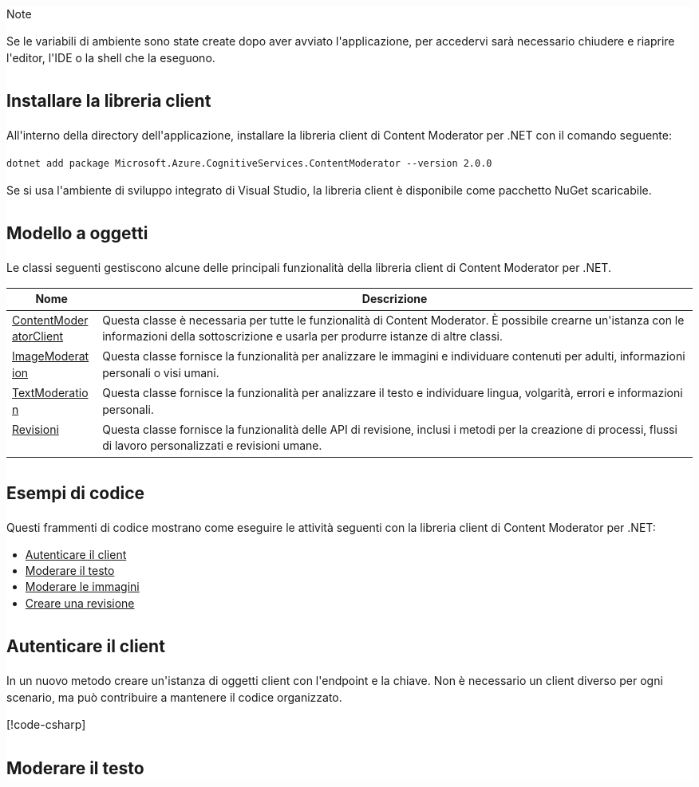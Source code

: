 > [!NOTE]
> Se le variabili di ambiente sono state create dopo aver avviato l'applicazione, per accedervi sarà necessario chiudere e riaprire l'editor, l'IDE o la shell che la eseguono.

## <a name="install-the-client-library"></a>Installare la libreria client

All'interno della directory dell'applicazione, installare la libreria client di Content Moderator per .NET con il comando seguente:

```console
dotnet add package Microsoft.Azure.CognitiveServices.ContentModerator --version 2.0.0
```

Se si usa l'ambiente di sviluppo integrato di Visual Studio, la libreria client è disponibile come pacchetto NuGet scaricabile.

## <a name="object-model"></a>Modello a oggetti

Le classi seguenti gestiscono alcune delle principali funzionalità della libreria client di Content Moderator per .NET.

|Nome|Descrizione|
|---|---|
|[ContentModeratorClient](https://docs.microsoft.com/dotnet/api/microsoft.azure.cognitiveservices.contentmoderator.contentmoderatorclient?view=azure-dotnet)|Questa classe è necessaria per tutte le funzionalità di Content Moderator. È possibile crearne un'istanza con le informazioni della sottoscrizione e usarla per produrre istanze di altre classi.|
|[ImageModeration](https://docs.microsoft.com/dotnet/api/microsoft.azure.cognitiveservices.contentmoderator.imagemoderation?view=azure-dotnet)|Questa classe fornisce la funzionalità per analizzare le immagini e individuare contenuti per adulti, informazioni personali o visi umani.|
|[TextModeration](https://docs.microsoft.com/dotnet/api/microsoft.azure.cognitiveservices.contentmoderator.textmoderation?view=azure-dotnet)|Questa classe fornisce la funzionalità per analizzare il testo e individuare lingua, volgarità, errori e informazioni personali.|
|[Revisioni](https://docs.microsoft.com/dotnet/api/microsoft.azure.cognitiveservices.contentmoderator.reviews?view=azure-dotnet)|Questa classe fornisce la funzionalità delle API di revisione, inclusi i metodi per la creazione di processi, flussi di lavoro personalizzati e revisioni umane.|

## <a name="code-examples"></a>Esempi di codice

Questi frammenti di codice mostrano come eseguire le attività seguenti con la libreria client di Content Moderator per .NET:

* [Autenticare il client](#authenticate-the-client)
* [Moderare il testo](#moderate-text)
* [Moderare le immagini](#moderate-images)
* [Creare una revisione](#create-a-review)

## <a name="authenticate-the-client"></a>Autenticare il client

In un nuovo metodo creare un'istanza di oggetti client con l'endpoint e la chiave. Non è necessario un client diverso per ogni scenario, ma può contribuire a mantenere il codice organizzato.

[!code-csharp[](~/cognitive-services-quickstart-code/dotnet/ContentModerator/Program.cs?name=snippet_client)]

## <a name="moderate-text"></a>Moderare il testo
